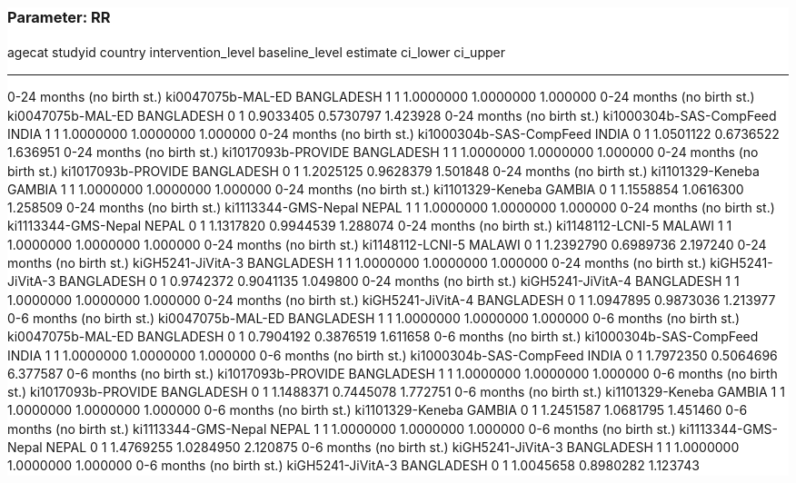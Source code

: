 
### Parameter: RR


agecat                       studyid                   country      intervention_level   baseline_level     estimate    ci_lower   ci_upper
---------------------------  ------------------------  -----------  -------------------  ---------------  ----------  ----------  ---------
0-24 months (no birth st.)   ki0047075b-MAL-ED         BANGLADESH   1                    1                 1.0000000   1.0000000   1.000000
0-24 months (no birth st.)   ki0047075b-MAL-ED         BANGLADESH   0                    1                 0.9033405   0.5730797   1.423928
0-24 months (no birth st.)   ki1000304b-SAS-CompFeed   INDIA        1                    1                 1.0000000   1.0000000   1.000000
0-24 months (no birth st.)   ki1000304b-SAS-CompFeed   INDIA        0                    1                 1.0501122   0.6736522   1.636951
0-24 months (no birth st.)   ki1017093b-PROVIDE        BANGLADESH   1                    1                 1.0000000   1.0000000   1.000000
0-24 months (no birth st.)   ki1017093b-PROVIDE        BANGLADESH   0                    1                 1.2025125   0.9628379   1.501848
0-24 months (no birth st.)   ki1101329-Keneba          GAMBIA       1                    1                 1.0000000   1.0000000   1.000000
0-24 months (no birth st.)   ki1101329-Keneba          GAMBIA       0                    1                 1.1558854   1.0616300   1.258509
0-24 months (no birth st.)   ki1113344-GMS-Nepal       NEPAL        1                    1                 1.0000000   1.0000000   1.000000
0-24 months (no birth st.)   ki1113344-GMS-Nepal       NEPAL        0                    1                 1.1317820   0.9944539   1.288074
0-24 months (no birth st.)   ki1148112-LCNI-5          MALAWI       1                    1                 1.0000000   1.0000000   1.000000
0-24 months (no birth st.)   ki1148112-LCNI-5          MALAWI       0                    1                 1.2392790   0.6989736   2.197240
0-24 months (no birth st.)   kiGH5241-JiVitA-3         BANGLADESH   1                    1                 1.0000000   1.0000000   1.000000
0-24 months (no birth st.)   kiGH5241-JiVitA-3         BANGLADESH   0                    1                 0.9742372   0.9041135   1.049800
0-24 months (no birth st.)   kiGH5241-JiVitA-4         BANGLADESH   1                    1                 1.0000000   1.0000000   1.000000
0-24 months (no birth st.)   kiGH5241-JiVitA-4         BANGLADESH   0                    1                 1.0947895   0.9873036   1.213977
0-6 months (no birth st.)    ki0047075b-MAL-ED         BANGLADESH   1                    1                 1.0000000   1.0000000   1.000000
0-6 months (no birth st.)    ki0047075b-MAL-ED         BANGLADESH   0                    1                 0.7904192   0.3876519   1.611658
0-6 months (no birth st.)    ki1000304b-SAS-CompFeed   INDIA        1                    1                 1.0000000   1.0000000   1.000000
0-6 months (no birth st.)    ki1000304b-SAS-CompFeed   INDIA        0                    1                 1.7972350   0.5064696   6.377587
0-6 months (no birth st.)    ki1017093b-PROVIDE        BANGLADESH   1                    1                 1.0000000   1.0000000   1.000000
0-6 months (no birth st.)    ki1017093b-PROVIDE        BANGLADESH   0                    1                 1.1488371   0.7445078   1.772751
0-6 months (no birth st.)    ki1101329-Keneba          GAMBIA       1                    1                 1.0000000   1.0000000   1.000000
0-6 months (no birth st.)    ki1101329-Keneba          GAMBIA       0                    1                 1.2451587   1.0681795   1.451460
0-6 months (no birth st.)    ki1113344-GMS-Nepal       NEPAL        1                    1                 1.0000000   1.0000000   1.000000
0-6 months (no birth st.)    ki1113344-GMS-Nepal       NEPAL        0                    1                 1.4769255   1.0284950   2.120875
0-6 months (no birth st.)    kiGH5241-JiVitA-3         BANGLADESH   1                    1                 1.0000000   1.0000000   1.000000
0-6 months (no birth st.)    kiGH5241-JiVitA-3         BANGLADESH   0                    1                 1.0045658   0.8980282   1.123743